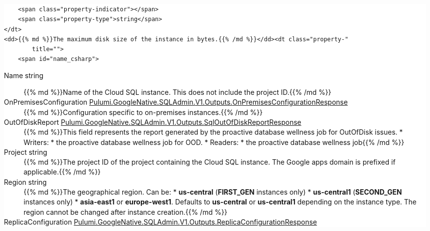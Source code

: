         <span class="property-indicator"></span>
        <span class="property-type">string</span>
    </dt>
    <dd>{{% md %}}The maximum disk size of the instance in bytes.{{% /md %}}</dd><dt class="property-"
            title="">
        <span id="name_csharp">
<a href="#name_csharp" style="color: inherit; text-decoration: inherit;">Name</a>
</span>
        <span class="property-indicator"></span>
        <span class="property-type">string</span>
    </dt>
    <dd>{{% md %}}Name of the Cloud SQL instance. This does not include the project ID.{{% /md %}}</dd><dt class="property-"
            title="">
        <span id="onpremisesconfiguration_csharp">
<a href="#onpremisesconfiguration_csharp" style="color: inherit; text-decoration: inherit;">On<wbr>Premises<wbr>Configuration</a>
</span>
        <span class="property-indicator"></span>
        <span class="property-type"><a href="#onpremisesconfigurationresponse">Pulumi.<wbr>Google<wbr>Native.<wbr>SQLAdmin.<wbr>V1.<wbr>Outputs.<wbr>On<wbr>Premises<wbr>Configuration<wbr>Response</a></span>
    </dt>
    <dd>{{% md %}}Configuration specific to on-premises instances.{{% /md %}}</dd><dt class="property-"
            title="">
        <span id="outofdiskreport_csharp">
<a href="#outofdiskreport_csharp" style="color: inherit; text-decoration: inherit;">Out<wbr>Of<wbr>Disk<wbr>Report</a>
</span>
        <span class="property-indicator"></span>
        <span class="property-type"><a href="#sqloutofdiskreportresponse">Pulumi.<wbr>Google<wbr>Native.<wbr>SQLAdmin.<wbr>V1.<wbr>Outputs.<wbr>Sql<wbr>Out<wbr>Of<wbr>Disk<wbr>Report<wbr>Response</a></span>
    </dt>
    <dd>{{% md %}}This field represents the report generated by the proactive database wellness job for OutOfDisk issues. * Writers: * the proactive database wellness job for OOD. * Readers: * the proactive database wellness job{{% /md %}}</dd><dt class="property-"
            title="">
        <span id="project_csharp">
<a href="#project_csharp" style="color: inherit; text-decoration: inherit;">Project</a>
</span>
        <span class="property-indicator"></span>
        <span class="property-type">string</span>
    </dt>
    <dd>{{% md %}}The project ID of the project containing the Cloud SQL instance. The Google apps domain is prefixed if applicable.{{% /md %}}</dd><dt class="property-"
            title="">
        <span id="region_csharp">
<a href="#region_csharp" style="color: inherit; text-decoration: inherit;">Region</a>
</span>
        <span class="property-indicator"></span>
        <span class="property-type">string</span>
    </dt>
    <dd>{{% md %}}The geographical region. Can be: * **us-central** (**FIRST_GEN** instances only) * **us-central1** (**SECOND_GEN** instances only) * **asia-east1** or **europe-west1**. Defaults to **us-central** or **us-central1** depending on the instance type. The region cannot be changed after instance creation.{{% /md %}}</dd><dt class="property-"
            title="">
        <span id="replicaconfiguration_csharp">
<a href="#replicaconfiguration_csharp" style="color: inherit; text-decoration: inherit;">Replica<wbr>Configuration</a>
</span>
        <span class="property-indicator"></span>
        <span class="property-type"><a href="#replicaconfigurationresponse">Pulumi.<wbr>Google<wbr>Native.<wbr>SQLAdmin.<wbr>V1.<wbr>Outputs.<wbr>Replica<wbr>Configuration<wbr>Response</a></span>
    </dt>